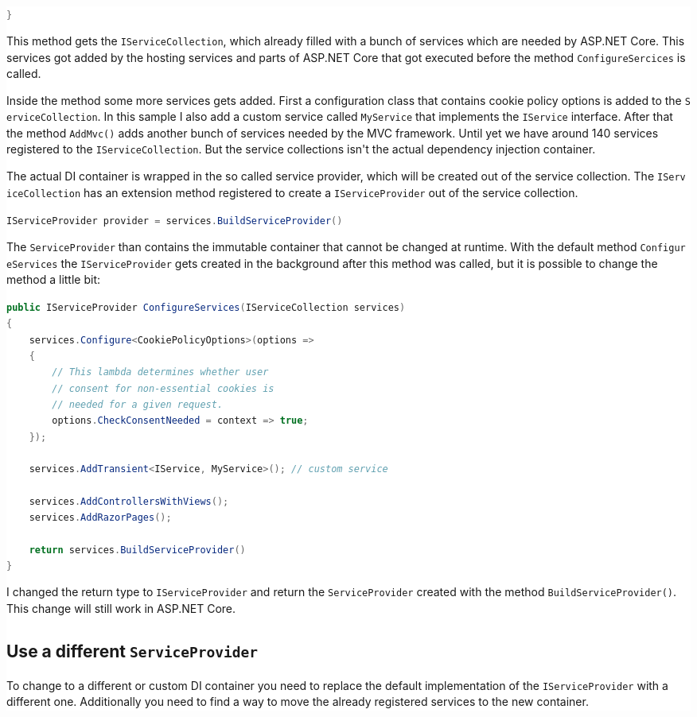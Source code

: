 ```csharp
}
```

This method gets the `IServiceCollection`, which already filled with a bunch of services which are needed by ASP.NET Core. This services got added by the hosting services and parts of ASP.NET Core that got executed before the method `ConfigureSercices` is called.

Inside the method some more services gets added. First a configuration class that contains cookie policy options is added to the `ServiceCollection`. In this sample I also add a custom service called `MyService` that implements the `IService` interface. After that the method `AddMvc()` adds another bunch of services needed by the MVC framework. Until yet we have around 140 services registered to the `IServiceCollection`. But the service collections isn't the actual dependency injection container. 

The actual DI container is wrapped in the so called service provider, which will be created out of the service collection. The `IServiceCollection` has an extension method registered to create a `IServiceProvider` out of the service collection.

```csharp
IServiceProvider provider = services.BuildServiceProvider()
```

The `ServiceProvider` than contains the immutable container that cannot be changed at runtime. With the default method `ConfigureServices` the `IServiceProvider` gets created in the background after this method was called, but it is possible to change the method a little bit:

```csharp
public IServiceProvider ConfigureServices(IServiceCollection services)
{
    services.Configure<CookiePolicyOptions>(options =>
    {
        // This lambda determines whether user 
        // consent for non-essential cookies is 
        // needed for a given request.
        options.CheckConsentNeeded = context => true;
    });
    
    services.AddTransient<IService, MyService>(); // custom service

    services.AddControllersWithViews();
    services.AddRazorPages();
    
    return services.BuildServiceProvider()
}
```

I changed the return type to `IServiceProvider` and return the `ServiceProvider` created with the method `BuildServiceProvider()`. This change will still work in ASP.NET Core. 

## Use a different `ServiceProvider`

To change to a different or custom DI container you need to replace the default implementation of the `IServiceProvider` with a different one. Additionally you need to find a way to move the already registered services to the new container.
